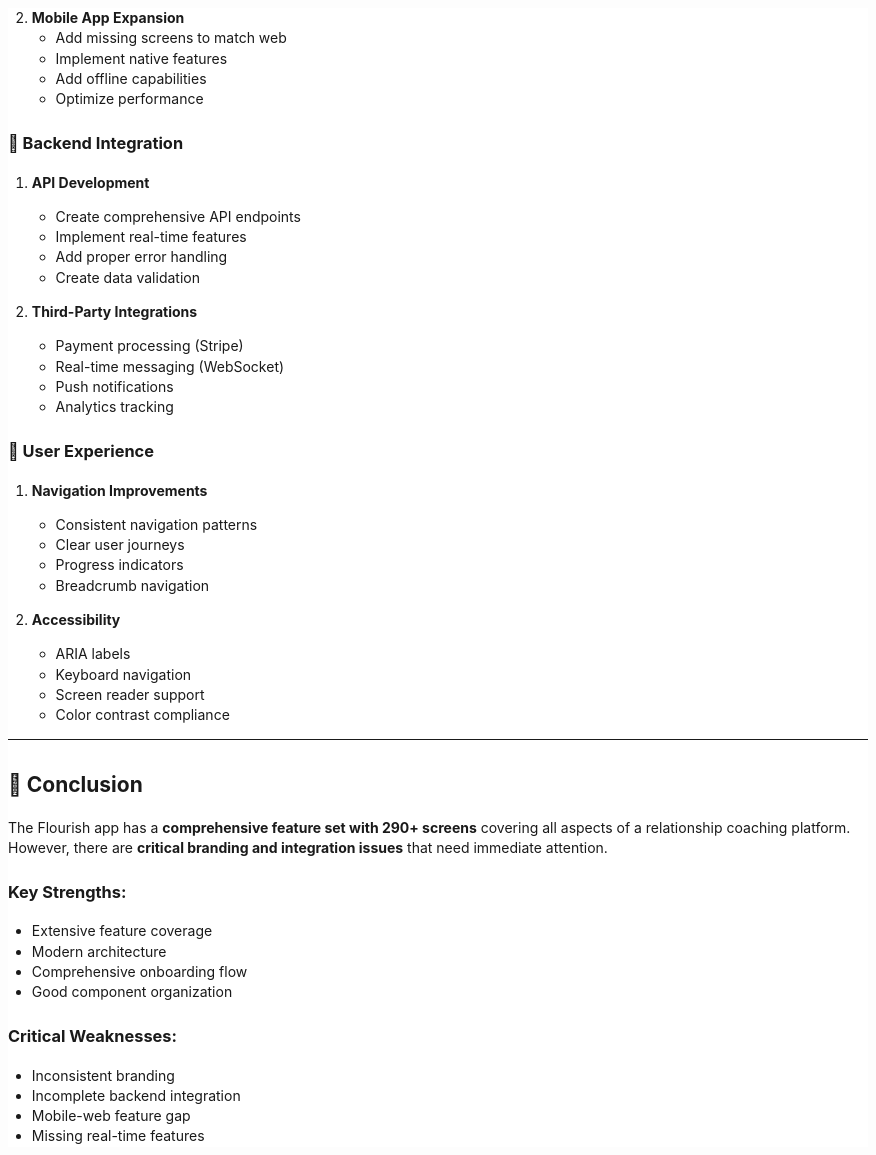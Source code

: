 2. **Mobile App Expansion**
   - Add missing screens to match web
   - Implement native features
   - Add offline capabilities
   - Optimize performance

### 🔌 Backend Integration
1. **API Development**
   - Create comprehensive API endpoints
   - Implement real-time features
   - Add proper error handling
   - Create data validation

2. **Third-Party Integrations**
   - Payment processing (Stripe)
   - Real-time messaging (WebSocket)
   - Push notifications
   - Analytics tracking

### 🎯 User Experience
1. **Navigation Improvements**
   - Consistent navigation patterns
   - Clear user journeys
   - Progress indicators
   - Breadcrumb navigation

2. **Accessibility**
   - ARIA labels
   - Keyboard navigation
   - Screen reader support
   - Color contrast compliance

---

## 🎉 Conclusion

The Flourish app has a **comprehensive feature set with 290+ screens** covering all aspects of a relationship coaching platform. However, there are **critical branding and integration issues** that need immediate attention.

### Key Strengths:
- Extensive feature coverage
- Modern architecture
- Comprehensive onboarding flow
- Good component organization

### Critical Weaknesses:
- Inconsistent branding
- Incomplete backend integration
- Mobile-web feature gap
- Missing real-time features
